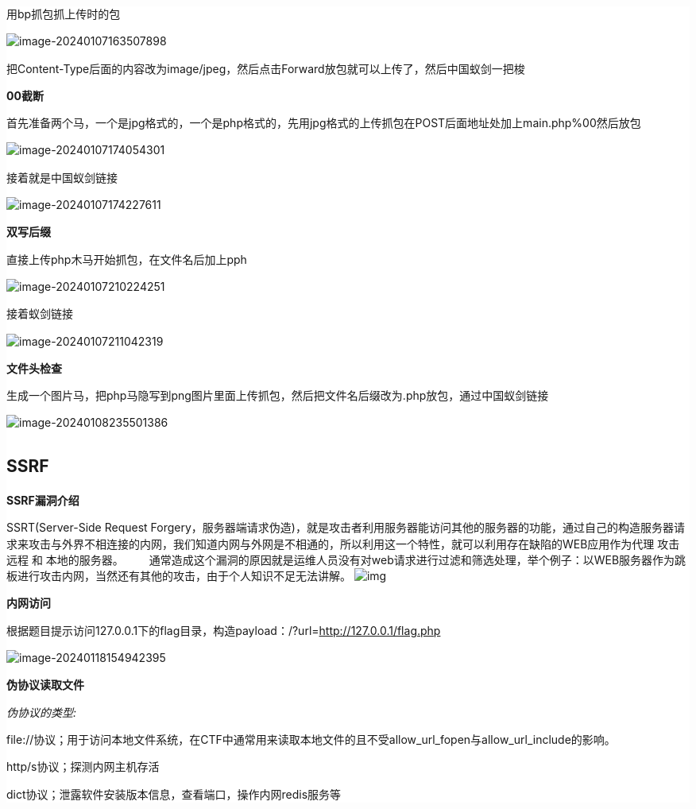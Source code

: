 用bp抓包抓上传时的包

![image-20240107163507898](C:\Users\21908\AppData\Roaming\Typora\typora-user-images\image-20240107163507898.png)

把Content-Type后面的内容改为image/jpeg，然后点击Forward放包就可以上传了，然后中国蚁剑一把梭

**00截断**

首先准备两个马，一个是jpg格式的，一个是php格式的，先用jpg格式的上传抓包在POST后面地址处加上main.php%00然后放包

![image-20240107174054301](C:\Users\21908\AppData\Roaming\Typora\typora-user-images\image-20240107174054301.png)

接着就是中国蚁剑链接

![image-20240107174227611](C:\Users\21908\AppData\Roaming\Typora\typora-user-images\image-20240107174227611.png)

**双写后缀**

直接上传php木马开始抓包，在文件名后加上pph

![image-20240107210224251](C:\Users\21908\AppData\Roaming\Typora\typora-user-images\image-20240107210224251.png)

接着蚁剑链接

![image-20240107211042319](E:\学习资料\网安\笔记\笔记截图\image-20240107211042319.png)

**文件头检查**

生成一个图片马，把php马隐写到png图片里面上传抓包，然后把文件名后缀改为.php放包，通过中国蚁剑链接

![image-20240108235501386](E:\学习资料\网安\笔记\笔记截图\image-20240108235501386.png)

## SSRF

**SSRF漏洞介绍**

SSRT(Server-Side Request Forgery，服务器端请求伪造)，就是攻击者利用服务器能访问其他的服务器的功能，通过自己的构造服务器请求来攻击与外界不相连接的内网，我们知道内网与外网是不相通的，所以利用这一个特性，就可以利用存在缺陷的WEB应用作为代理 攻击远程 和 本地的服务器。
  通常造成这个漏洞的原因就是运维人员没有对web请求进行过滤和筛选处理，举个例子：以WEB服务器作为跳板进行攻击内网，当然还有其他的攻击，由于个人知识不足无法讲解。
![img](https://img-blog.csdnimg.cn/20210522173826278.png?x-oss-process=image/watermark,type_ZmFuZ3poZW5naGVpdGk,shadow_10,text_aHR0cHM6Ly9ibG9nLmNzZG4ubmV0L3FxXzQ5NDIyODgw,size_16,color_FFFFFF,t_70#pic_center)

**内网访问**

根据题目提示访问127.0.0.1下的flag目录，构造payload：/?url=http://127.0.0.1/flag.php

![image-20240118154942395](E:\学习资料\网安\笔记\笔记截图\image-20240118154942395.png)

**伪协议读取文件**

*伪协议的类型:*

file://协议；用于访问本地文件系统，在CTF中通常用来读取本地文件的且不受allow_url_fopen与allow_url_include的影响。

http/s协议；探测内网主机存活

dict协议；泄露软件安装版本信息，查看端口，操作内网redis服务等
